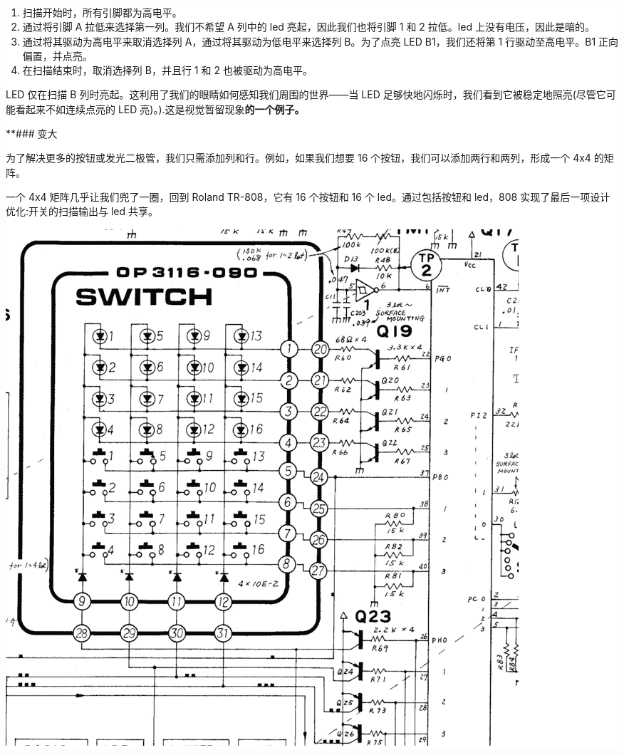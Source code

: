 1.  扫描开始时，所有引脚都为高电平。
2.  通过将引脚 A 拉低来选择第一列。我们不希望 A 列中的 led 亮起，因此我们也将引脚 1 和 2 拉低。led 上没有电压，因此是暗的。
3.  通过将其驱动为高电平来取消选择列 A，通过将其驱动为低电平来选择列 B。为了点亮 LED B1，我们还将第 1 行驱动至高电平。B1 正向偏置，并点亮。
4.  在扫描结束时，取消选择列 B，并且行 1 和 2 也被驱动为高电平。

LED 仅在扫描 B 列时亮起。这利用了我们的眼睛如何感知我们周围的世界——当 LED 足够快地闪烁时，我们看到它被稳定地照亮(尽管它可能看起来不如连续点亮的 LED 亮)。).这是视觉暂留现象[](https://en.wikipedia.org/wiki/Persistence_of_vision)**的一个例子。**

 **### 变大

为了解决更多的按钮或发光二极管，我们只需添加列和行。例如，如果我们想要 16 个按钮，我们可以添加两行和两列，形成一个 4x4 的矩阵。

一个 4x4 矩阵几乎让我们兜了一圈，回到 Roland TR-808，它有 16 个按钮和 16 个 led。通过包括按钮和 led，808 实现了最后一项设计优化:开关的扫描输出与 led 共享。

[![alt text](img/2e1e6bf366f76b039efa3b65156bbf5a.png)](https://cdn.sparkfun.com/assets/learn_tutorials/4/6/2/tr808-schem-snip.png)

